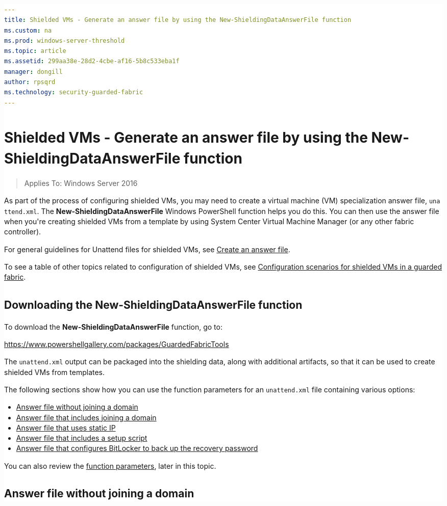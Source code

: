 ```yaml
---
title: Shielded VMs - Generate an answer file by using the New-ShieldingDataAnswerFile function
ms.custom: na
ms.prod: windows-server-threshold
ms.topic: article
ms.assetid: 299aa38e-28d2-4cbe-af16-5b8c533eba1f
manager: dongill
author: rpsqrd
ms.technology: security-guarded-fabric
---
```


# Shielded VMs - Generate an answer file by using the New-ShieldingDataAnswerFile function

>Applies To: Windows Server 2016

As part of the process of configuring shielded VMs, you may need to create a virtual machine (VM) specialization answer file, `unattend.xml`. The **New-ShieldingDataAnswerFile** Windows PowerShell function helps you do this. You can then use the answer file when you're creating shielded VMs from a template by using System Center Virtual Machine Manager (or any other fabric controller).

For general guidelines for Unattend files for shielded VMs, see [Create an answer file](guarded-fabric-tenant-creates-shielding-data.md#create-an-answer-file).

 To see a table of other topics related to configuration of shielded VMs, see [Configuration scenarios for shielded VMs in a guarded fabric](guarded-fabric-configuration-scenarios-for-shielded-vms-overview.md).
 
## Downloading the New-ShieldingDataAnswerFile function

To download the **New-ShieldingDataAnswerFile** function, go to:

https://www.powershellgallery.com/packages/GuardedFabricTools

The `unattend.xml` output can be packaged into the shielding data, along with additional artifacts, so that it can be used to create shielded VMs from templates.

The following sections show how you can use the function parameters for an `unattend.xml` file containing various options:

- [Answer file without joining a domain](#answer-file-without-joining-a-domain)
- [Answer file that includes joining a domain](#answer-file-that-includes-joining-a-domain)
- [Answer file that uses static IP](#answer-file-that-uses-static-IP)
- [Answer file that includes a setup script](#answer-file-that-includes-a-setup-script)
- [Answer file that configures BitLocker to back up the recovery password](#answer-file-that-configures-bitlocker-to-back-up-the-recovery-password)

You can also review the [function parameters](#function-parameters), later in this topic.

## Answer file without joining a domain
